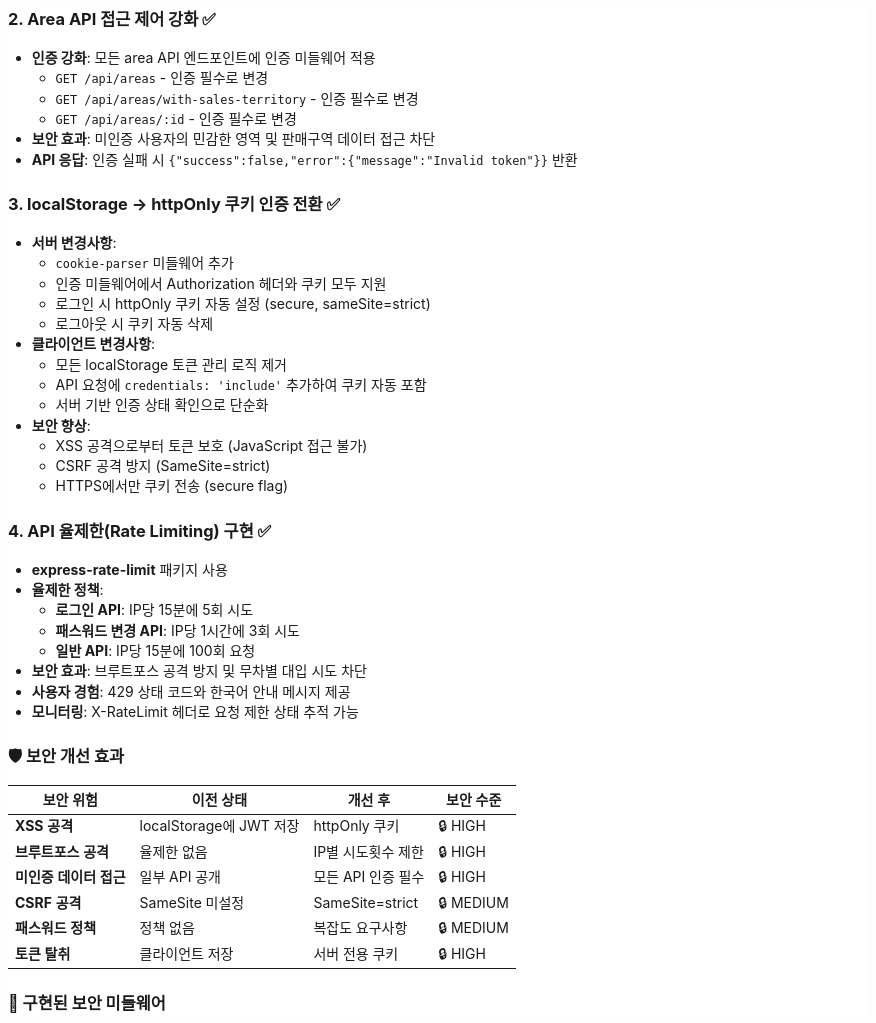 ### 2. Area API 접근 제어 강화 ✅
- **인증 강화**: 모든 area API 엔드포인트에 인증 미들웨어 적용
  - `GET /api/areas` - 인증 필수로 변경
  - `GET /api/areas/with-sales-territory` - 인증 필수로 변경
  - `GET /api/areas/:id` - 인증 필수로 변경
- **보안 효과**: 미인증 사용자의 민감한 영역 및 판매구역 데이터 접근 차단
- **API 응답**: 인증 실패 시 `{"success":false,"error":{"message":"Invalid token"}}` 반환

### 3. localStorage → httpOnly 쿠키 인증 전환 ✅
- **서버 변경사항**:
  - `cookie-parser` 미들웨어 추가
  - 인증 미들웨어에서 Authorization 헤더와 쿠키 모두 지원
  - 로그인 시 httpOnly 쿠키 자동 설정 (secure, sameSite=strict)
  - 로그아웃 시 쿠키 자동 삭제
- **클라이언트 변경사항**:
  - 모든 localStorage 토큰 관리 로직 제거
  - API 요청에 `credentials: 'include'` 추가하여 쿠키 자동 포함
  - 서버 기반 인증 상태 확인으로 단순화
- **보안 향상**:
  - XSS 공격으로부터 토큰 보호 (JavaScript 접근 불가)
  - CSRF 공격 방지 (SameSite=strict)
  - HTTPS에서만 쿠키 전송 (secure flag)

### 4. API 율제한(Rate Limiting) 구현 ✅
- **express-rate-limit** 패키지 사용
- **율제한 정책**:
  - **로그인 API**: IP당 15분에 5회 시도
  - **패스워드 변경 API**: IP당 1시간에 3회 시도
  - **일반 API**: IP당 15분에 100회 요청
- **보안 효과**: 브루트포스 공격 방지 및 무차별 대입 시도 차단
- **사용자 경험**: 429 상태 코드와 한국어 안내 메시지 제공
- **모니터링**: X-RateLimit 헤더로 요청 제한 상태 추적 가능

### 🛡️ 보안 개선 효과

| 보안 위험 | 이전 상태 | 개선 후 | 보안 수준 |
|-----------|-----------|---------|----------|
| **XSS 공격** | localStorage에 JWT 저장 | httpOnly 쿠키 | 🔒 HIGH |
| **브루트포스 공격** | 율제한 없음 | IP별 시도횟수 제한 | 🔒 HIGH |
| **미인증 데이터 접근** | 일부 API 공개 | 모든 API 인증 필수 | 🔒 HIGH |
| **CSRF 공격** | SameSite 미설정 | SameSite=strict | 🔒 MEDIUM |
| **패스워드 정책** | 정책 없음 | 복잡도 요구사항 | 🔒 MEDIUM |
| **토큰 탈취** | 클라이언트 저장 | 서버 전용 쿠키 | 🔒 HIGH |

### 🔧 구현된 보안 미들웨어
